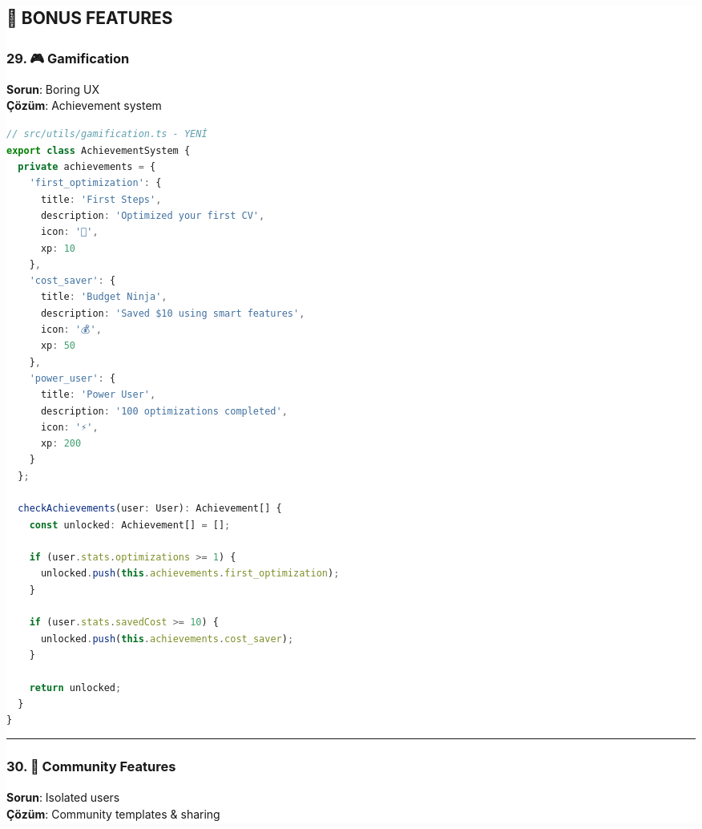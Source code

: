 
## 🎁 BONUS FEATURES

### 29. 🎮 **Gamification**
**Sorun**: Boring UX  
**Çözüm**: Achievement system

```typescript
// src/utils/gamification.ts - YENİ
export class AchievementSystem {
  private achievements = {
    'first_optimization': {
      title: 'First Steps',
      description: 'Optimized your first CV',
      icon: '🎯',
      xp: 10
    },
    'cost_saver': {
      title: 'Budget Ninja',
      description: 'Saved $10 using smart features',
      icon: '💰',
      xp: 50
    },
    'power_user': {
      title: 'Power User',
      description: '100 optimizations completed',
      icon: '⚡',
      xp: 200
    }
  };

  checkAchievements(user: User): Achievement[] {
    const unlocked: Achievement[] = [];
    
    if (user.stats.optimizations >= 1) {
      unlocked.push(this.achievements.first_optimization);
    }
    
    if (user.stats.savedCost >= 10) {
      unlocked.push(this.achievements.cost_saver);
    }
    
    return unlocked;
  }
}
```

---

### 30. 🤝 **Community Features**
**Sorun**: Isolated users  
**Çözüm**: Community templates & sharing
